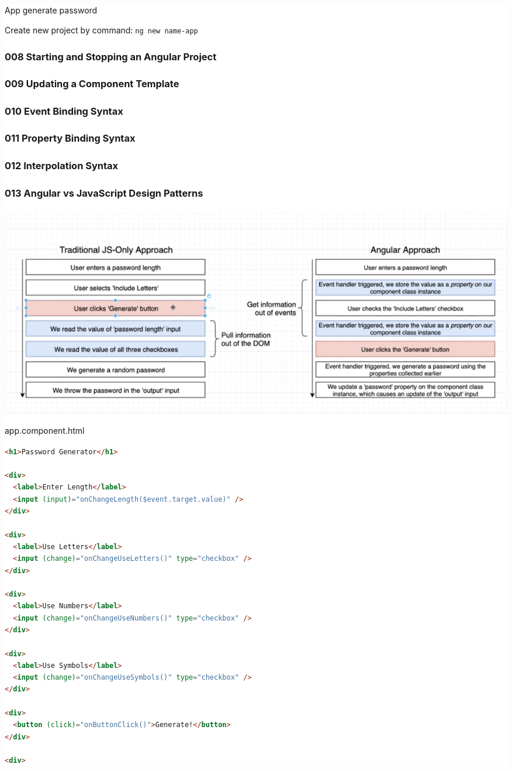 App generate password

Create new project by command: `ng new name-app`

### 008 Starting and Stopping an Angular Project
### 009 Updating a Component Template
### 010 Event Binding Syntax
### 011 Property Binding Syntax
### 012 Interpolation Syntax
### 013 Angular vs JavaScript Design Patterns

![image-20200701225509579](angular-bootcamp.assets/image-20200701225509579.png)  



app.component.html

```html
<h1>Password Generator</h1>

<div>
  <label>Enter Length</label>
  <input (input)="onChangeLength($event.target.value)" />
</div>

<div>
  <label>Use Letters</label>
  <input (change)="onChangeUseLetters()" type="checkbox" />
</div>

<div>
  <label>Use Numbers</label>
  <input (change)="onChangeUseNumbers()" type="checkbox" />
</div>

<div>
  <label>Use Symbols</label>
  <input (change)="onChangeUseSymbols()" type="checkbox" />
</div>

<div>
  <button (click)="onButtonClick()">Generate!</button>
</div>

<div>
```